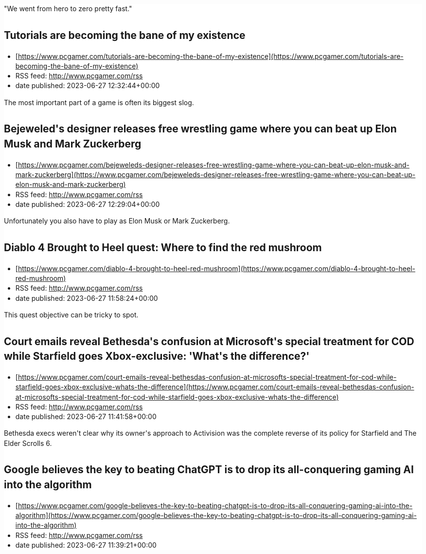 "We went from hero to zero pretty fast."

## Tutorials are becoming the bane of my existence
 - [https://www.pcgamer.com/tutorials-are-becoming-the-bane-of-my-existence](https://www.pcgamer.com/tutorials-are-becoming-the-bane-of-my-existence)
 - RSS feed: http://www.pcgamer.com/rss
 - date published: 2023-06-27 12:32:44+00:00

The most important part of a game is often its biggest slog.

## Bejeweled's designer releases free wrestling game where you can beat up Elon Musk and Mark Zuckerberg
 - [https://www.pcgamer.com/bejeweleds-designer-releases-free-wrestling-game-where-you-can-beat-up-elon-musk-and-mark-zuckerberg](https://www.pcgamer.com/bejeweleds-designer-releases-free-wrestling-game-where-you-can-beat-up-elon-musk-and-mark-zuckerberg)
 - RSS feed: http://www.pcgamer.com/rss
 - date published: 2023-06-27 12:29:04+00:00

Unfortunately you also have to play as Elon Musk or Mark Zuckerberg.

## Diablo 4 Brought to Heel quest: Where to find the red mushroom
 - [https://www.pcgamer.com/diablo-4-brought-to-heel-red-mushroom](https://www.pcgamer.com/diablo-4-brought-to-heel-red-mushroom)
 - RSS feed: http://www.pcgamer.com/rss
 - date published: 2023-06-27 11:58:24+00:00

This quest objective can be tricky to spot.

## Court emails reveal Bethesda's confusion at Microsoft's special treatment for COD while Starfield goes Xbox-exclusive: 'What's the difference?'
 - [https://www.pcgamer.com/court-emails-reveal-bethesdas-confusion-at-microsofts-special-treatment-for-cod-while-starfield-goes-xbox-exclusive-whats-the-difference](https://www.pcgamer.com/court-emails-reveal-bethesdas-confusion-at-microsofts-special-treatment-for-cod-while-starfield-goes-xbox-exclusive-whats-the-difference)
 - RSS feed: http://www.pcgamer.com/rss
 - date published: 2023-06-27 11:41:58+00:00

Bethesda execs weren't clear why its owner's approach to Activision was the complete reverse of its policy for Starfield and The Elder Scrolls 6.

## Google believes the key to beating ChatGPT is to drop its all-conquering gaming AI into the algorithm
 - [https://www.pcgamer.com/google-believes-the-key-to-beating-chatgpt-is-to-drop-its-all-conquering-gaming-ai-into-the-algorithm](https://www.pcgamer.com/google-believes-the-key-to-beating-chatgpt-is-to-drop-its-all-conquering-gaming-ai-into-the-algorithm)
 - RSS feed: http://www.pcgamer.com/rss
 - date published: 2023-06-27 11:39:21+00:00
